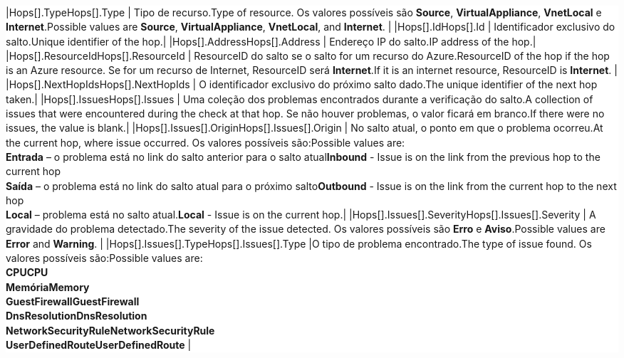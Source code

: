 |<span data-ttu-id="eb2e4-136">Hops[].Type</span><span class="sxs-lookup"><span data-stu-id="eb2e4-136">Hops[].Type</span></span>     | <span data-ttu-id="eb2e4-137">Tipo de recurso.</span><span class="sxs-lookup"><span data-stu-id="eb2e4-137">Type of resource.</span></span> <span data-ttu-id="eb2e4-138">Os valores possíveis são **Source**, **VirtualAppliance**, **VnetLocal** e **Internet**.</span><span class="sxs-lookup"><span data-stu-id="eb2e4-138">Possible values are **Source**, **VirtualAppliance**, **VnetLocal**, and **Internet**.</span></span>        |
|<span data-ttu-id="eb2e4-139">Hops[].Id</span><span class="sxs-lookup"><span data-stu-id="eb2e4-139">Hops[].Id</span></span> | <span data-ttu-id="eb2e4-140">Identificador exclusivo do salto.</span><span class="sxs-lookup"><span data-stu-id="eb2e4-140">Unique identifier of the hop.</span></span>|
|<span data-ttu-id="eb2e4-141">Hops[].Address</span><span class="sxs-lookup"><span data-stu-id="eb2e4-141">Hops[].Address</span></span> | <span data-ttu-id="eb2e4-142">Endereço IP do salto.</span><span class="sxs-lookup"><span data-stu-id="eb2e4-142">IP address of the hop.</span></span>|
|<span data-ttu-id="eb2e4-143">Hops[].ResourceId</span><span class="sxs-lookup"><span data-stu-id="eb2e4-143">Hops[].ResourceId</span></span> | <span data-ttu-id="eb2e4-144">ResourceID do salto se o salto for um recurso do Azure.</span><span class="sxs-lookup"><span data-stu-id="eb2e4-144">ResourceID of the hop if the hop is an Azure resource.</span></span> <span data-ttu-id="eb2e4-145">Se for um recurso de Internet, ResourceID será **Internet**.</span><span class="sxs-lookup"><span data-stu-id="eb2e4-145">If it is an internet resource, ResourceID is **Internet**.</span></span> |
|<span data-ttu-id="eb2e4-146">Hops[].NextHopIds</span><span class="sxs-lookup"><span data-stu-id="eb2e4-146">Hops[].NextHopIds</span></span> | <span data-ttu-id="eb2e4-147">O identificador exclusivo do próximo salto dado.</span><span class="sxs-lookup"><span data-stu-id="eb2e4-147">The unique identifier of the next hop taken.</span></span>|
|<span data-ttu-id="eb2e4-148">Hops[].Issues</span><span class="sxs-lookup"><span data-stu-id="eb2e4-148">Hops[].Issues</span></span> | <span data-ttu-id="eb2e4-149">Uma coleção dos problemas encontrados durante a verificação do salto.</span><span class="sxs-lookup"><span data-stu-id="eb2e4-149">A collection of issues that were encountered during the check at that hop.</span></span> <span data-ttu-id="eb2e4-150">Se não houver problemas, o valor ficará em branco.</span><span class="sxs-lookup"><span data-stu-id="eb2e4-150">If there were no issues, the value is blank.</span></span>|
|<span data-ttu-id="eb2e4-151">Hops[].Issues[].Origin</span><span class="sxs-lookup"><span data-stu-id="eb2e4-151">Hops[].Issues[].Origin</span></span> | <span data-ttu-id="eb2e4-152">No salto atual, o ponto em que o problema ocorreu.</span><span class="sxs-lookup"><span data-stu-id="eb2e4-152">At the current hop, where issue occurred.</span></span> <span data-ttu-id="eb2e4-153">Os valores possíveis são:</span><span class="sxs-lookup"><span data-stu-id="eb2e4-153">Possible values are:</span></span><br/> <span data-ttu-id="eb2e4-154">**Entrada** – o problema está no link do salto anterior para o salto atual</span><span class="sxs-lookup"><span data-stu-id="eb2e4-154">**Inbound** - Issue is on the link from the previous hop to the current hop</span></span><br/><span data-ttu-id="eb2e4-155">**Saída** – o problema está no link do salto atual para o próximo salto</span><span class="sxs-lookup"><span data-stu-id="eb2e4-155">**Outbound** - Issue is on the link from the current hop to the next hop</span></span><br/><span data-ttu-id="eb2e4-156">**Local** – problema está no salto atual.</span><span class="sxs-lookup"><span data-stu-id="eb2e4-156">**Local** - Issue is on the current hop.</span></span>|
|<span data-ttu-id="eb2e4-157">Hops[].Issues[].Severity</span><span class="sxs-lookup"><span data-stu-id="eb2e4-157">Hops[].Issues[].Severity</span></span> | <span data-ttu-id="eb2e4-158">A gravidade do problema detectado.</span><span class="sxs-lookup"><span data-stu-id="eb2e4-158">The severity of the issue detected.</span></span> <span data-ttu-id="eb2e4-159">Os valores possíveis são **Erro** e **Aviso**.</span><span class="sxs-lookup"><span data-stu-id="eb2e4-159">Possible values are **Error** and **Warning**.</span></span> |
|<span data-ttu-id="eb2e4-160">Hops[].Issues[].Type</span><span class="sxs-lookup"><span data-stu-id="eb2e4-160">Hops[].Issues[].Type</span></span> |<span data-ttu-id="eb2e4-161">O tipo de problema encontrado.</span><span class="sxs-lookup"><span data-stu-id="eb2e4-161">The type of issue found.</span></span> <span data-ttu-id="eb2e4-162">Os valores possíveis são:</span><span class="sxs-lookup"><span data-stu-id="eb2e4-162">Possible values are:</span></span> <br/><span data-ttu-id="eb2e4-163">**CPU**</span><span class="sxs-lookup"><span data-stu-id="eb2e4-163">**CPU**</span></span><br/><span data-ttu-id="eb2e4-164">**Memória**</span><span class="sxs-lookup"><span data-stu-id="eb2e4-164">**Memory**</span></span><br/><span data-ttu-id="eb2e4-165">**GuestFirewall**</span><span class="sxs-lookup"><span data-stu-id="eb2e4-165">**GuestFirewall**</span></span><br/><span data-ttu-id="eb2e4-166">**DnsResolution**</span><span class="sxs-lookup"><span data-stu-id="eb2e4-166">**DnsResolution**</span></span><br/><span data-ttu-id="eb2e4-167">**NetworkSecurityRule**</span><span class="sxs-lookup"><span data-stu-id="eb2e4-167">**NetworkSecurityRule**</span></span><br/><span data-ttu-id="eb2e4-168">**UserDefinedRoute**</span><span class="sxs-lookup"><span data-stu-id="eb2e4-168">**UserDefinedRoute**</span></span> |